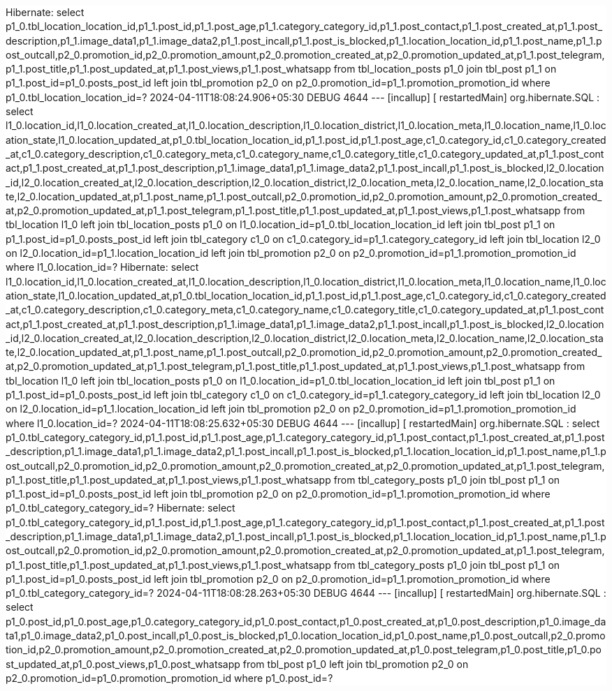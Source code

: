 Hibernate: select p1_0.tbl_location_location_id,p1_1.post_id,p1_1.post_age,p1_1.category_category_id,p1_1.post_contact,p1_1.post_created_at,p1_1.post_description,p1_1.image_data1,p1_1.image_data2,p1_1.post_incall,p1_1.post_is_blocked,p1_1.location_location_id,p1_1.post_name,p1_1.post_outcall,p2_0.promotion_id,p2_0.promotion_amount,p2_0.promotion_created_at,p2_0.promotion_updated_at,p1_1.post_telegram,p1_1.post_title,p1_1.post_updated_at,p1_1.post_views,p1_1.post_whatsapp from tbl_location_posts p1_0 join tbl_post p1_1 on p1_1.post_id=p1_0.posts_post_id left join tbl_promotion p2_0 on p2_0.promotion_id=p1_1.promotion_promotion_id where p1_0.tbl_location_location_id=?
2024-04-11T18:08:24.906+05:30 DEBUG 4644 --- [incallup] [  restartedMain] org.hibernate.SQL                        : select l1_0.location_id,l1_0.location_created_at,l1_0.location_description,l1_0.location_district,l1_0.location_meta,l1_0.location_name,l1_0.location_state,l1_0.location_updated_at,p1_0.tbl_location_location_id,p1_1.post_id,p1_1.post_age,c1_0.category_id,c1_0.category_created_at,c1_0.category_description,c1_0.category_meta,c1_0.category_name,c1_0.category_title,c1_0.category_updated_at,p1_1.post_contact,p1_1.post_created_at,p1_1.post_description,p1_1.image_data1,p1_1.image_data2,p1_1.post_incall,p1_1.post_is_blocked,l2_0.location_id,l2_0.location_created_at,l2_0.location_description,l2_0.location_district,l2_0.location_meta,l2_0.location_name,l2_0.location_state,l2_0.location_updated_at,p1_1.post_name,p1_1.post_outcall,p2_0.promotion_id,p2_0.promotion_amount,p2_0.promotion_created_at,p2_0.promotion_updated_at,p1_1.post_telegram,p1_1.post_title,p1_1.post_updated_at,p1_1.post_views,p1_1.post_whatsapp from tbl_location l1_0 left join tbl_location_posts p1_0 on l1_0.location_id=p1_0.tbl_location_location_id left join tbl_post p1_1 on p1_1.post_id=p1_0.posts_post_id left join tbl_category c1_0 on c1_0.category_id=p1_1.category_category_id left join tbl_location l2_0 on l2_0.location_id=p1_1.location_location_id left join tbl_promotion p2_0 on p2_0.promotion_id=p1_1.promotion_promotion_id where l1_0.location_id=?
Hibernate: select l1_0.location_id,l1_0.location_created_at,l1_0.location_description,l1_0.location_district,l1_0.location_meta,l1_0.location_name,l1_0.location_state,l1_0.location_updated_at,p1_0.tbl_location_location_id,p1_1.post_id,p1_1.post_age,c1_0.category_id,c1_0.category_created_at,c1_0.category_description,c1_0.category_meta,c1_0.category_name,c1_0.category_title,c1_0.category_updated_at,p1_1.post_contact,p1_1.post_created_at,p1_1.post_description,p1_1.image_data1,p1_1.image_data2,p1_1.post_incall,p1_1.post_is_blocked,l2_0.location_id,l2_0.location_created_at,l2_0.location_description,l2_0.location_district,l2_0.location_meta,l2_0.location_name,l2_0.location_state,l2_0.location_updated_at,p1_1.post_name,p1_1.post_outcall,p2_0.promotion_id,p2_0.promotion_amount,p2_0.promotion_created_at,p2_0.promotion_updated_at,p1_1.post_telegram,p1_1.post_title,p1_1.post_updated_at,p1_1.post_views,p1_1.post_whatsapp from tbl_location l1_0 left join tbl_location_posts p1_0 on l1_0.location_id=p1_0.tbl_location_location_id left join tbl_post p1_1 on p1_1.post_id=p1_0.posts_post_id left join tbl_category c1_0 on c1_0.category_id=p1_1.category_category_id left join tbl_location l2_0 on l2_0.location_id=p1_1.location_location_id left join tbl_promotion p2_0 on p2_0.promotion_id=p1_1.promotion_promotion_id where l1_0.location_id=?
2024-04-11T18:08:25.632+05:30 DEBUG 4644 --- [incallup] [  restartedMain] org.hibernate.SQL                        : select p1_0.tbl_category_category_id,p1_1.post_id,p1_1.post_age,p1_1.category_category_id,p1_1.post_contact,p1_1.post_created_at,p1_1.post_description,p1_1.image_data1,p1_1.image_data2,p1_1.post_incall,p1_1.post_is_blocked,p1_1.location_location_id,p1_1.post_name,p1_1.post_outcall,p2_0.promotion_id,p2_0.promotion_amount,p2_0.promotion_created_at,p2_0.promotion_updated_at,p1_1.post_telegram,p1_1.post_title,p1_1.post_updated_at,p1_1.post_views,p1_1.post_whatsapp from tbl_category_posts p1_0 join tbl_post p1_1 on p1_1.post_id=p1_0.posts_post_id left join tbl_promotion p2_0 on p2_0.promotion_id=p1_1.promotion_promotion_id where p1_0.tbl_category_category_id=?
Hibernate: select p1_0.tbl_category_category_id,p1_1.post_id,p1_1.post_age,p1_1.category_category_id,p1_1.post_contact,p1_1.post_created_at,p1_1.post_description,p1_1.image_data1,p1_1.image_data2,p1_1.post_incall,p1_1.post_is_blocked,p1_1.location_location_id,p1_1.post_name,p1_1.post_outcall,p2_0.promotion_id,p2_0.promotion_amount,p2_0.promotion_created_at,p2_0.promotion_updated_at,p1_1.post_telegram,p1_1.post_title,p1_1.post_updated_at,p1_1.post_views,p1_1.post_whatsapp from tbl_category_posts p1_0 join tbl_post p1_1 on p1_1.post_id=p1_0.posts_post_id left join tbl_promotion p2_0 on p2_0.promotion_id=p1_1.promotion_promotion_id where p1_0.tbl_category_category_id=?
2024-04-11T18:08:28.263+05:30 DEBUG 4644 --- [incallup] [  restartedMain] org.hibernate.SQL                        : select p1_0.post_id,p1_0.post_age,p1_0.category_category_id,p1_0.post_contact,p1_0.post_created_at,p1_0.post_description,p1_0.image_data1,p1_0.image_data2,p1_0.post_incall,p1_0.post_is_blocked,p1_0.location_location_id,p1_0.post_name,p1_0.post_outcall,p2_0.promotion_id,p2_0.promotion_amount,p2_0.promotion_created_at,p2_0.promotion_updated_at,p1_0.post_telegram,p1_0.post_title,p1_0.post_updated_at,p1_0.post_views,p1_0.post_whatsapp from tbl_post p1_0 left join tbl_promotion p2_0 on p2_0.promotion_id=p1_0.promotion_promotion_id where p1_0.post_id=?